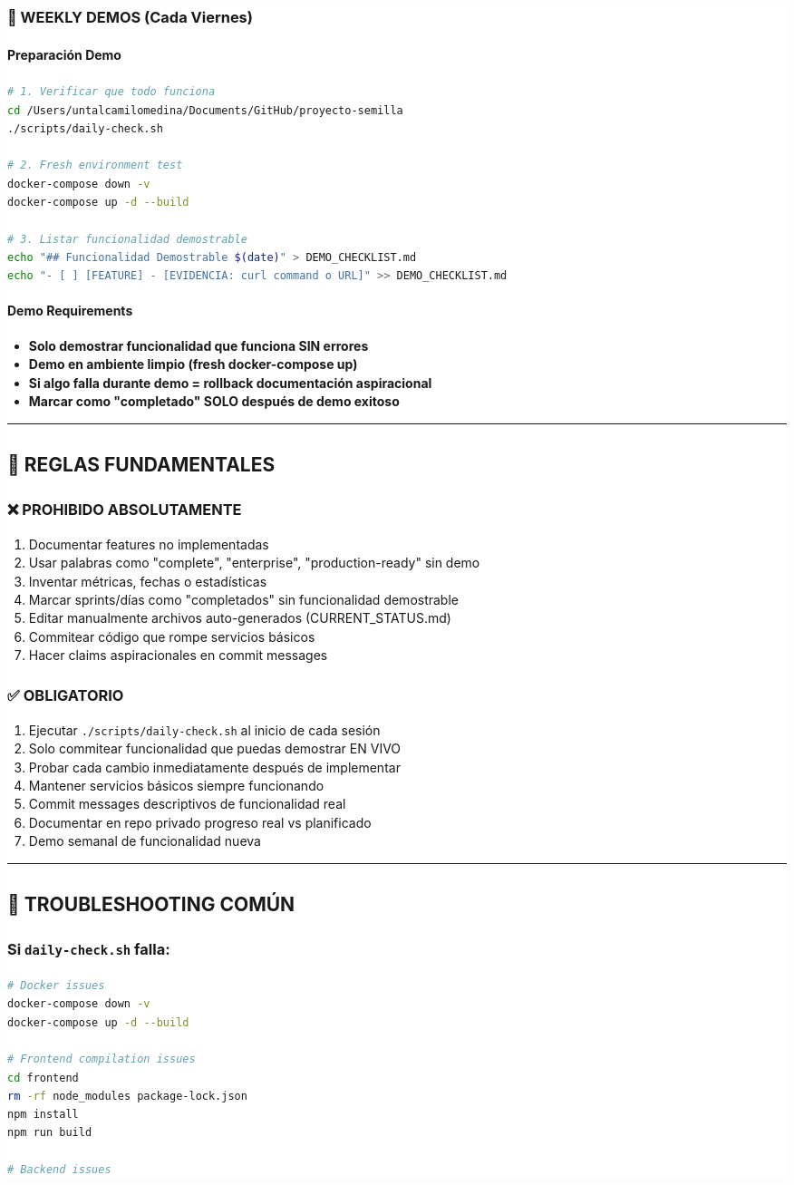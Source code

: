 ### **📅 WEEKLY DEMOS (Cada Viernes)**

#### **Preparación Demo**
```bash
# 1. Verificar que todo funciona
cd /Users/untalcamilomedina/Documents/GitHub/proyecto-semilla
./scripts/daily-check.sh

# 2. Fresh environment test
docker-compose down -v
docker-compose up -d --build

# 3. Listar funcionalidad demostrable
echo "## Funcionalidad Demostrable $(date)" > DEMO_CHECKLIST.md
echo "- [ ] [FEATURE] - [EVIDENCIA: curl command o URL]" >> DEMO_CHECKLIST.md
```

#### **Demo Requirements**
- **Solo demostrar funcionalidad que funciona SIN errores**
- **Demo en ambiente limpio (fresh docker-compose up)**
- **Si algo falla durante demo = rollback documentación aspiracional**
- **Marcar como "completado" SOLO después de demo exitoso**

---

## 🚨 **REGLAS FUNDAMENTALES**

### **❌ PROHIBIDO ABSOLUTAMENTE**
1. Documentar features no implementadas
2. Usar palabras como "complete", "enterprise", "production-ready" sin demo
3. Inventar métricas, fechas o estadísticas
4. Marcar sprints/días como "completados" sin funcionalidad demostrable
5. Editar manualmente archivos auto-generados (CURRENT_STATUS.md)
6. Commitear código que rompe servicios básicos
7. Hacer claims aspiracionales en commit messages

### **✅ OBLIGATORIO**
1. Ejecutar `./scripts/daily-check.sh` al inicio de cada sesión
2. Solo commitear funcionalidad que puedas demostrar EN VIVO
3. Probar cada cambio inmediatamente después de implementar
4. Mantener servicios básicos siempre funcionando
5. Commit messages descriptivos de funcionalidad real
6. Documentar en repo privado progreso real vs planificado
7. Demo semanal de funcionalidad nueva

---

## 🔧 **TROUBLESHOOTING COMÚN**

### **Si `daily-check.sh` falla:**
```bash
# Docker issues
docker-compose down -v
docker-compose up -d --build

# Frontend compilation issues  
cd frontend
rm -rf node_modules package-lock.json
npm install
npm run build

# Backend issues
```